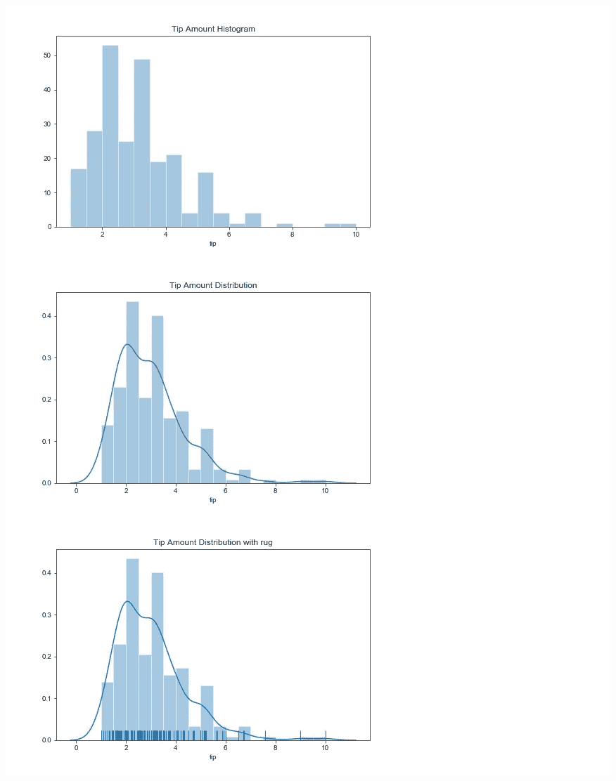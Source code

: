 ![](img/cc4e0ffd19268e089a61f66ebdcd8101.png)![](img/e1440bf640792e689d501ea63d969740.png)![](img/fcb040c59217e545b236a6d0ed13df60.png)
